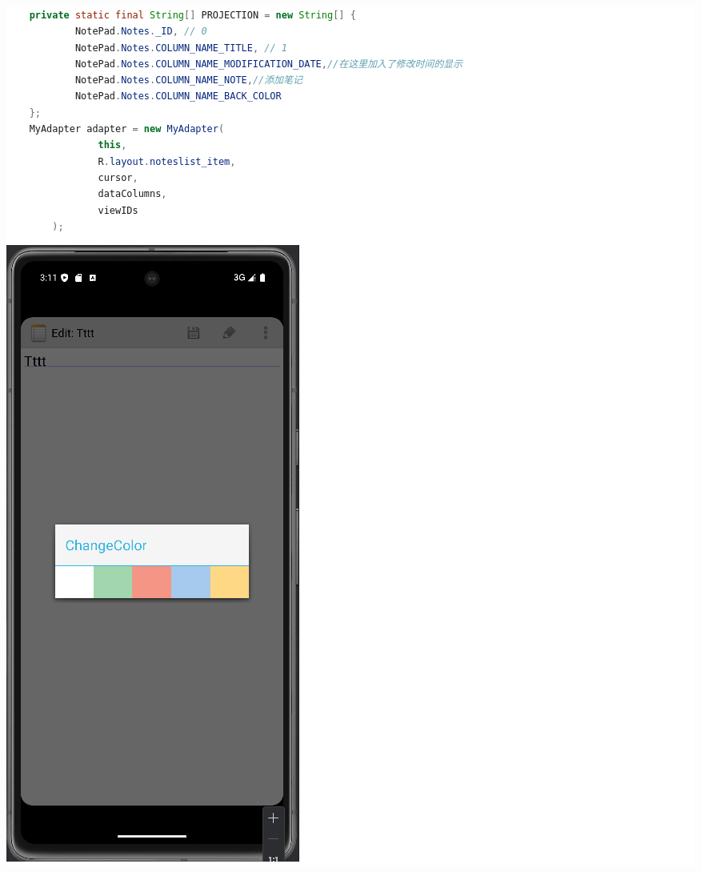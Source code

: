 ```java
    private static final String[] PROJECTION = new String[] {
            NotePad.Notes._ID, // 0
            NotePad.Notes.COLUMN_NAME_TITLE, // 1
            NotePad.Notes.COLUMN_NAME_MODIFICATION_DATE,//在这里加入了修改时间的显示
            NotePad.Notes.COLUMN_NAME_NOTE,//添加笔记
            NotePad.Notes.COLUMN_NAME_BACK_COLOR
    };
    MyAdapter adapter = new MyAdapter(
                this,
                R.layout.noteslist_item,
                cursor,
                dataColumns,
                viewIDs
        );
```



![image-20241205231209417](img/image-UI2.png)
